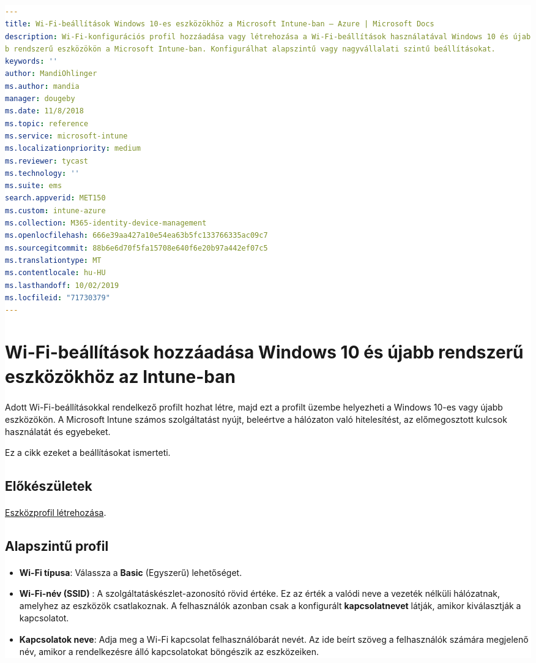 ```yaml
---
title: Wi-Fi-beállítások Windows 10-es eszközökhöz a Microsoft Intune-ban – Azure | Microsoft Docs
description: Wi-Fi-konfigurációs profil hozzáadása vagy létrehozása a Wi-Fi-beállítások használatával Windows 10 és újabb rendszerű eszközökön a Microsoft Intune-ban. Konfigurálhat alapszintű vagy nagyvállalati szintű beállításokat.
keywords: ''
author: MandiOhlinger
ms.author: mandia
manager: dougeby
ms.date: 11/8/2018
ms.topic: reference
ms.service: microsoft-intune
ms.localizationpriority: medium
ms.reviewer: tycast
ms.technology: ''
ms.suite: ems
search.appverid: MET150
ms.custom: intune-azure
ms.collection: M365-identity-device-management
ms.openlocfilehash: 666e39aa427a10e54ea63b5fc133766335ac09c7
ms.sourcegitcommit: 88b6e6d70f5fa15708e640f6e20b97a442ef07c5
ms.translationtype: MT
ms.contentlocale: hu-HU
ms.lasthandoff: 10/02/2019
ms.locfileid: "71730379"
---
```

# <a name="add-wi-fi-settings-for-windows-10-and-later-devices-in-intune"></a>Wi-Fi-beállítások hozzáadása Windows 10 és újabb rendszerű eszközökhöz az Intune-ban

Adott Wi-Fi-beállításokkal rendelkező profilt hozhat létre, majd ezt a profilt üzembe helyezheti a Windows 10-es vagy újabb eszközökön. A Microsoft Intune számos szolgáltatást nyújt, beleértve a hálózaton való hitelesítést, az előmegosztott kulcsok használatát és egyebeket.

Ez a cikk ezeket a beállításokat ismerteti.

## <a name="before-you-begin"></a>Előkészületek

[Eszközprofil létrehozása](device-profile-create.md).

## <a name="basic-profile"></a>Alapszintű profil

- **Wi-Fi típusa**: Válassza a **Basic** (Egyszerű) lehetőséget. 

- **Wi-Fi-név (SSID)** : A szolgáltatáskészlet-azonosító rövid értéke. Ez az érték a valódi neve a vezeték nélküli hálózatnak, amelyhez az eszközök csatlakoznak. A felhasználók azonban csak a konfigurált **kapcsolatnevet** látják, amikor kiválasztják a kapcsolatot.

- **Kapcsolatok neve**: Adja meg a Wi-Fi kapcsolat felhasználóbarát nevét. Az ide beírt szöveg a felhasználók számára megjelenő név, amikor a rendelkezésre álló kapcsolatokat böngészik az eszközeiken.

